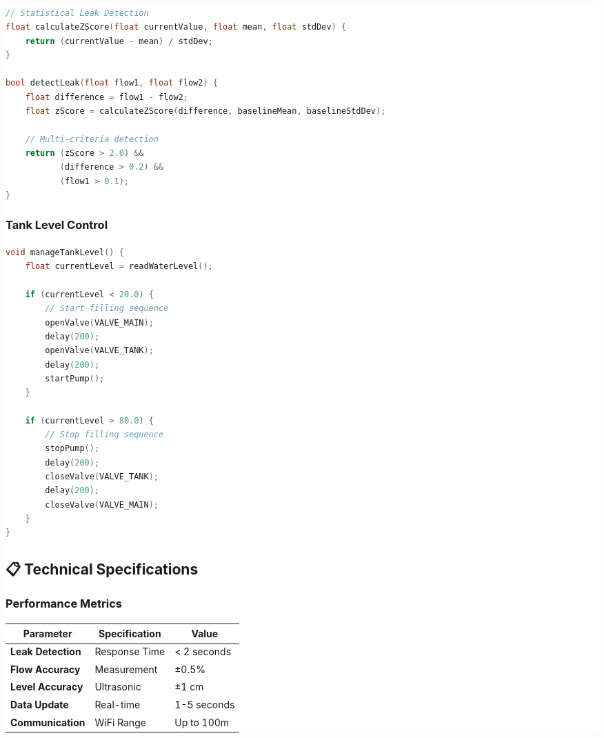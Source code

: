 ```cpp
// Statistical Leak Detection
float calculateZScore(float currentValue, float mean, float stdDev) {
    return (currentValue - mean) / stdDev;
}

bool detectLeak(float flow1, float flow2) {
    float difference = flow1 - flow2;
    float zScore = calculateZScore(difference, baselineMean, baselineStdDev);
    
    // Multi-criteria detection
    return (zScore > 2.0) && 
           (difference > 0.2) && 
           (flow1 > 0.1);
}
```

### Tank Level Control

```cpp
void manageTankLevel() {
    float currentLevel = readWaterLevel();
    
    if (currentLevel < 20.0) {
        // Start filling sequence
        openValve(VALVE_MAIN);
        delay(200);
        openValve(VALVE_TANK);
        delay(200);
        startPump();
    }
    
    if (currentLevel > 80.0) {
        // Stop filling sequence
        stopPump();
        delay(200);
        closeValve(VALVE_TANK);
        delay(200);
        closeValve(VALVE_MAIN);
    }
}
```

## 📋 Technical Specifications

### Performance Metrics

| Parameter | Specification | Value |
|-----------|---------------|-------|
| **Leak Detection** | Response Time | < 2 seconds |
| **Flow Accuracy** | Measurement | ±0.5% |
| **Level Accuracy** | Ultrasonic | ±1 cm |
| **Data Update** | Real-time | 1-5 seconds |
| **Communication** | WiFi Range | Up to 100m |
